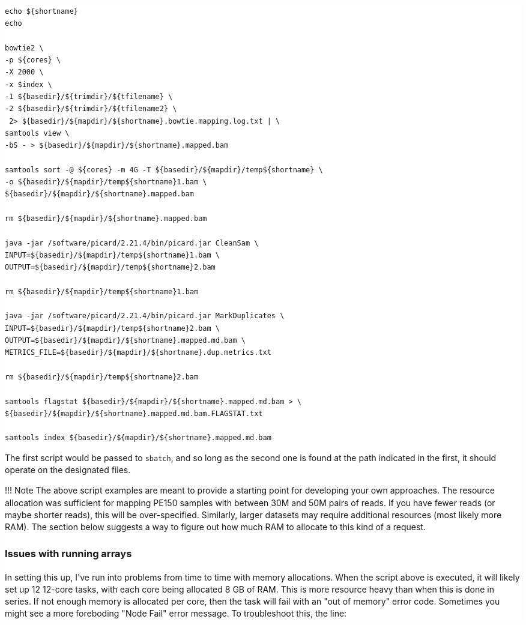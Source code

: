 ```
echo ${shortname}
echo

bowtie2 \
-p ${cores} \
-X 2000 \
-x $index \
-1 ${basedir}/${trimdir}/${tfilename} \
-2 ${basedir}/${trimdir}/${tfilename2} \
 2> ${basedir}/${mapdir}/${shortname}.bowtie.mapping.log.txt | \
samtools view \
-bS - > ${basedir}/${mapdir}/${shortname}.mapped.bam

samtools sort -@ ${cores} -m 4G -T ${basedir}/${mapdir}/temp${shortname} \
-o ${basedir}/${mapdir}/temp${shortname}1.bam \
${basedir}/${mapdir}/${shortname}.mapped.bam

rm ${basedir}/${mapdir}/${shortname}.mapped.bam

java -jar /software/picard/2.21.4/bin/picard.jar CleanSam \
INPUT=${basedir}/${mapdir}/temp${shortname}1.bam \
OUTPUT=${basedir}/${mapdir}/temp${shortname}2.bam

rm ${basedir}/${mapdir}/temp${shortname}1.bam

java -jar /software/picard/2.21.4/bin/picard.jar MarkDuplicates \
INPUT=${basedir}/${mapdir}/temp${shortname}2.bam \
OUTPUT=${basedir}/${mapdir}/${shortname}.mapped.md.bam \
METRICS_FILE=${basedir}/${mapdir}/${shortname}.dup.metrics.txt

rm ${basedir}/${mapdir}/temp${shortname}2.bam

samtools flagstat ${basedir}/${mapdir}/${shortname}.mapped.md.bam > \
${basedir}/${mapdir}/${shortname}.mapped.md.bam.FLAGSTAT.txt

samtools index ${basedir}/${mapdir}/${shortname}.mapped.md.bam
```

The first script would be passed to `sbatch`, and so long as the second one is found at the path indicated in the first, it should operate on the designated files.

!!! Note
    The above script examples are meant to provide a starting point for developing your own approaches. The resource allocation was sufficient for mapping PE150 samples with between 30M and 50M pairs of reads. If you have fewer reads (or maybe shorter reads), this will be over-specified. Similarly, larger datasets may require additional resources (most likely more RAM). The section below suggests a way to figure out how much RAM to allocate to this kind of a request.

### Issues with running arrays

In setting this up, I've run into problems from time to time with memory allocations. When the script above is executed, it will likely set up 12 12-core tasks, with each core being allocated 8 GB of RAM. This is more resource heavy than when this is done in series. If not enough memory is allocated per core, then the task will fail with an "out of memory" error code. Sometimes you might see a more foreboding "Node Fail" error message. To troubleshoot this, the line:
